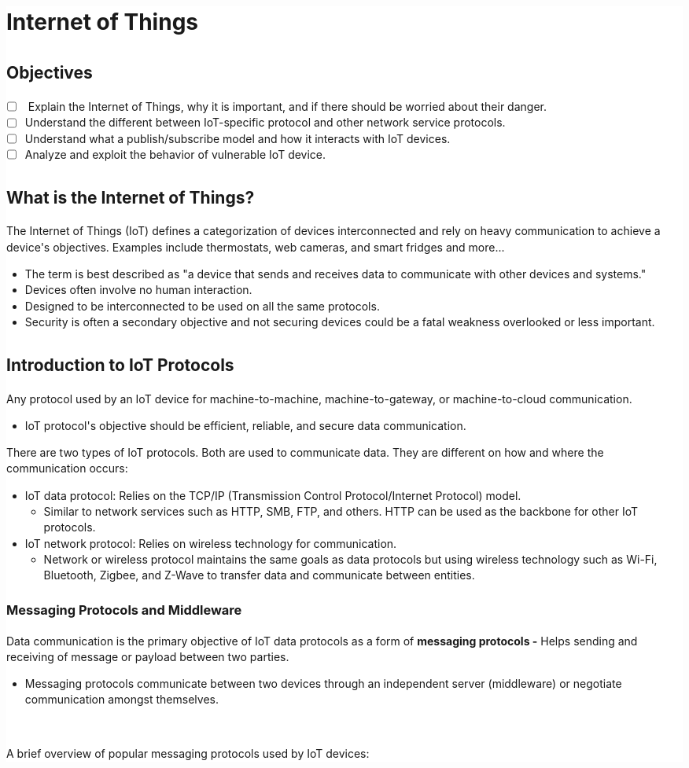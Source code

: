 # Internet of Things

## Objectives

* [ ] &#x20;Explain the Internet of Things, why it is important, and if there should be worried about their danger.
* [ ] Understand the different between IoT-specific protocol and other network service protocols.
* [ ] Understand what a publish/subscribe model and how it interacts with IoT devices.
* [ ] Analyze and exploit the behavior of vulnerable IoT device.

## What is the Internet of Things?

The Internet of Things (IoT) defines a categorization of devices interconnected and rely on heavy communication to achieve a device's objectives. Examples include thermostats, web cameras, and smart fridges and more...

* The term is best described as "a device that sends and receives data to communicate with other devices and systems."
* Devices often involve no human interaction.
* Designed to be interconnected to be used on all the same protocols.
* Security is often a secondary objective and not securing devices could be a fatal weakness overlooked or less important.

## Introduction to IoT Protocols

Any protocol used by an IoT device for machine-to-machine, machine-to-gateway, or machine-to-cloud communication.

* IoT protocol's objective should be efficient, reliable, and secure data communication.

There are two types of IoT protocols. Both are used to communicate data. They are different on how and where the communication occurs:

* IoT data protocol: Relies on the TCP/IP (Transmission Control Protocol/Internet Protocol) model.
  * Similar to network services such as HTTP, SMB, FTP, and others. HTTP can be used as the backbone for other IoT protocols.
* IoT network protocol: Relies on wireless technology for communication.
  * Network or wireless protocol maintains the same goals as data protocols but using wireless technology such as Wi-Fi, Bluetooth, Zigbee, and Z-Wave to transfer data and communicate between entities.

### Messaging Protocols and Middleware

Data communication is the primary objective of IoT data protocols as a form of **messaging protocols -** Helps sending and receiving of message or payload between two parties.

* Messaging protocols communicate between two devices through an independent server (middleware) or negotiate communication amongst themselves.

<figure><img src="https://tryhackme-images.s3.amazonaws.com/user-uploads/5e73cca6ec4fcf1309f2df86/room-content/495796497ee8356484689b008de96184.png" alt=""><figcaption></figcaption></figure>

A brief overview of popular messaging protocols used by IoT devices:
